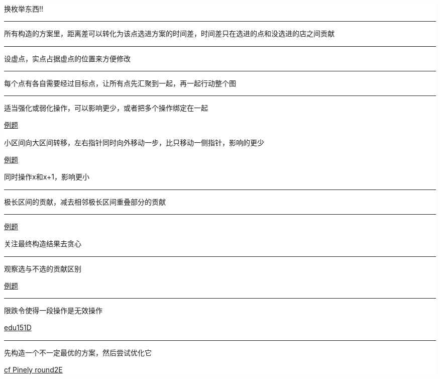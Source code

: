 换枚举东西!!

---
所有构造的方案里，距离差可以转化为该点选进方案的时间差，时间差只在选进的点和没选进的店之间贡献

---
设虚点，实点占据虚点的位置来方便修改

---
每个点有各自需要经过目标点，让所有点先汇聚到一起，再一起行动整个图

---
适当强化或弱化操作，可以影响更少，或者把多个操作绑定在一起

[例题](https://codeforces.com/contest/1519/problem/D)

小区间向大区间转移，左右指针同时向外移动一步，比只移动一侧指针，影响的更少

[例题](https://codeforces.com/contest/1832/problem/D1)

同时操作x和x+1，影响更小

---
极长区间的贡献，减去相邻极长区间重叠部分的贡献

---
[例题](https://codeforces.com/contest/1626/problem/D)

关注最终构造结果去贪心

---
观察选与不选的贡献区别

[例题](https://codeforces.com/contest/1821/problem/D)

---
限跌令使得一段操作是无效操作

[edu151D](https://codeforces.com/contest/1845/problem/D)

---
先构造一个不一定最优的方案，然后尝试优化它

[cf Pinely round2E](https://codeforces.com/blog/entry/119770)